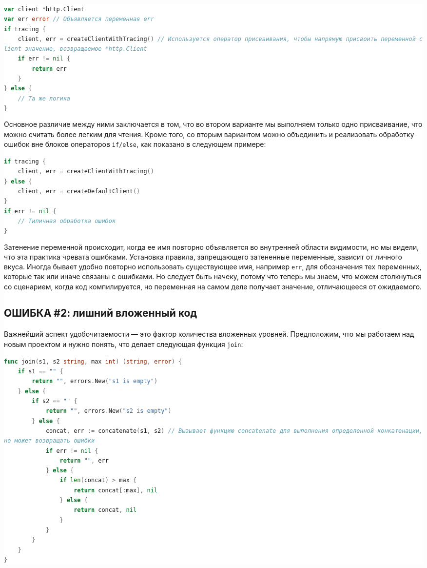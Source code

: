 ```go
var client *http.Client
var err error // Объявляется переменная err
if tracing {
    client, err = createClientWithTracing() // Используется оператор присваивания, чтобы напрямую присвоить переменной client значение, возвращаемое *http.Client
    if err != nil {
        return err
    }
} else {
    // Та же логика
}
```

Основное различие между ними заключается в том, что во втором варианте мы выполняем только одно присваивание, что можно считать более легким для чтения. Кроме того, со вторым вариантом можно объединить и реализовать обработку ошибок вне блоков операторов `if/else`, как показано в следующем примере:

```go
if tracing {
    client, err = createClientWithTracing()
} else {
    client, err = createDefaultClient()
}
if err != nil {
    // Типичная обработка ошибок
}
```

Затенение переменной происходит, когда ее имя повторно объявляется во внутренней области видимости, но мы видели, что эта практика чревата ошибками. Установка правила, запрещающего затененные переменные, зависит от личного вкуса. Иногда бывает удобно повторно использовать существующее имя, например `err`, для обозначения тех переменных, которые так или иначе связаны с ошибками. Но следует быть начеку, потому что теперь мы знаем, что можем столкнуться со сценарием, когда код компилируется, но переменная на самом деле получает значение, отличающееся от ожидаемого.


## ОШИБКА #2: лишний вложенный код

Важнейший аспект удобочитаемости — это фактор количества вложенных
уровней.
Предположим, что мы работаем над новым проектом и нужно понять, что делает следующая функция `join`:

```go
func join(s1, s2 string, max int) (string, error) {
    if s1 == "" {
        return "", errors.New("s1 is empty")
    } else {
        if s2 == "" {
            return "", errors.New("s2 is empty")
        } else {
            concat, err := concatenate(s1, s2) // Вызывает функцию concatenate для выполнения определенной конкатенации, но может возвращать ошибки
            if err != nil {
                return "", err
            } else {
                if len(concat) > max {
                    return concat[:max], nil
                } else {
                    return concat, nil
                }
            }
        }
    }
}

```